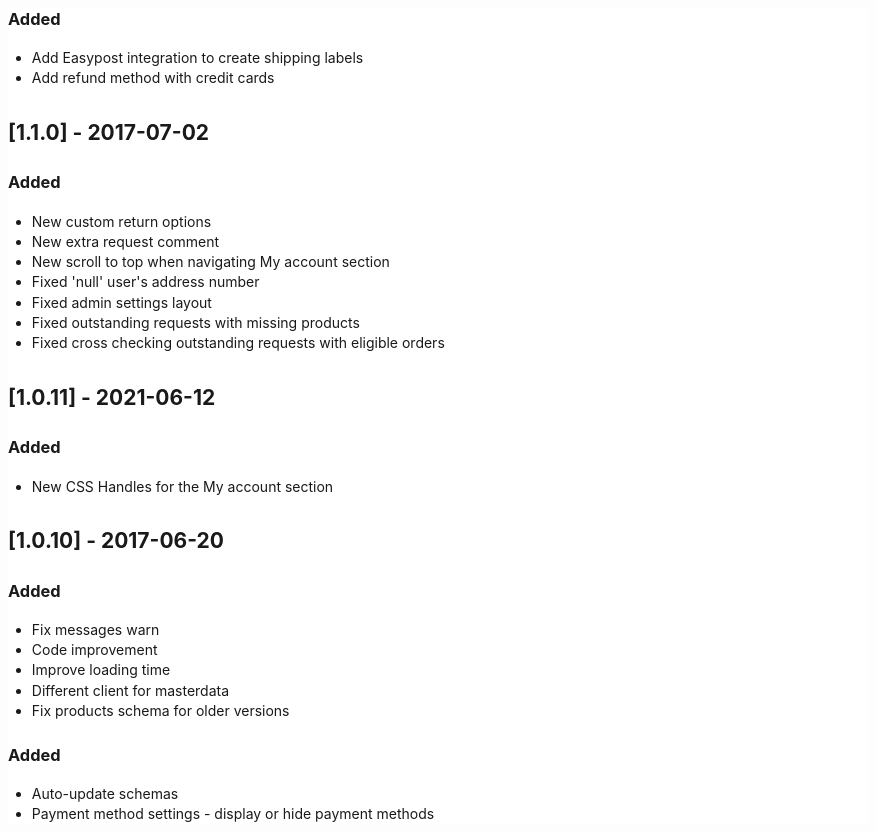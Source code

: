 ### Added

- Add Easypost integration to create shipping labels
- Add refund method with credit cards

## [1.1.0] - 2017-07-02

### Added

- New custom return options
- New extra request comment
- New scroll to top when navigating My account section
- Fixed 'null' user's address number
- Fixed admin settings layout
- Fixed outstanding requests with missing products
- Fixed cross checking outstanding requests with eligible orders

## [1.0.11] - 2021-06-12

### Added

- New CSS Handles for the My account section

## [1.0.10] - 2017-06-20

### Added

- Fix messages warn
- Code improvement
- Improve loading time
- Different client for masterdata
- Fix products schema for older versions

### Added

- Auto-update schemas
- Payment method settings - display or hide payment methods
